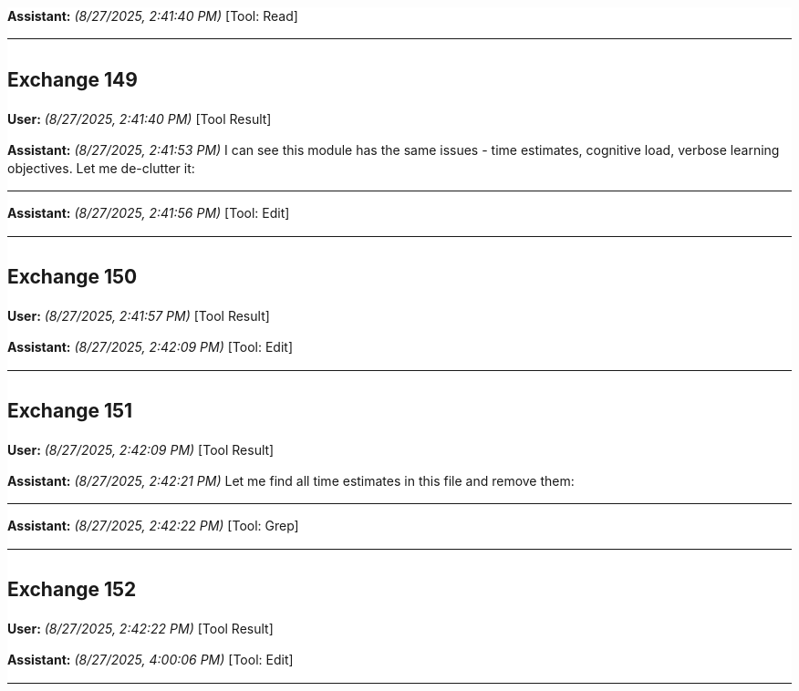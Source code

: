 **Assistant:** *(8/27/2025, 2:41:40 PM)*
[Tool: Read]

---

## Exchange 149

**User:** *(8/27/2025, 2:41:40 PM)*
[Tool Result]

**Assistant:** *(8/27/2025, 2:41:53 PM)*
I can see this module has the same issues - time estimates, cognitive load, verbose learning objectives. Let me de-clutter it:

---

**Assistant:** *(8/27/2025, 2:41:56 PM)*
[Tool: Edit]

---

## Exchange 150

**User:** *(8/27/2025, 2:41:57 PM)*
[Tool Result]

**Assistant:** *(8/27/2025, 2:42:09 PM)*
[Tool: Edit]

---

## Exchange 151

**User:** *(8/27/2025, 2:42:09 PM)*
[Tool Result]

**Assistant:** *(8/27/2025, 2:42:21 PM)*
Let me find all time estimates in this file and remove them:

---

**Assistant:** *(8/27/2025, 2:42:22 PM)*
[Tool: Grep]

---

## Exchange 152

**User:** *(8/27/2025, 2:42:22 PM)*
[Tool Result]

**Assistant:** *(8/27/2025, 4:00:06 PM)*
[Tool: Edit]

---
